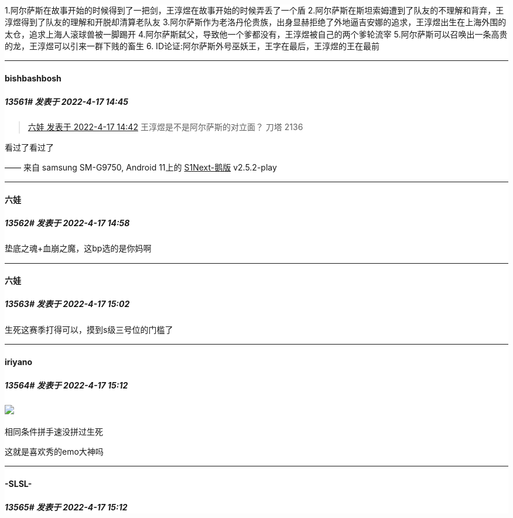 1.阿尔萨斯在故事开始的时候得到了一把剑，王淳煜在故事开始的时候弄丢了一个盾
2.阿尔萨斯在斯坦索姆遭到了队友的不理解和背弃，王淳煜得到了队友的理解和开脱却清算老队友
3.阿尔萨斯作为老洛丹伦贵族，出身显赫拒绝了外地逼吉安娜的追求，王淳煜出生在上海外围的太仓，追求上海人滚球兽被一脚踢开
4.阿尔萨斯弑父，导致他一个爹都没有，王淳煜被自己的两个爹轮流宰
5.阿尔萨斯可以召唤出一条高贵的龙，王淳煜可以引来一群下贱的畜生
6. ID论证:阿尔萨斯外号巫妖王，王字在最后，王淳煜的王在最前



*****

####  bishbashbosh  
##### 13561#       发表于 2022-4-17 14:45

<blockquote><a href="httphttps://bbs.saraba1st.com/2b/forum.php?mod=redirect&amp;goto=findpost&amp;pid=55483580&amp;ptid=2033655" target="_blank">六娃 发表于 2022-4-17 14:42</a>
王淳煜是不是阿尔萨斯的对立面？
刀塔
2136</blockquote>
看过了看过了

—— 来自 samsung SM-G9750, Android 11上的 [S1Next-鹅版](https://github.com/ykrank/S1-Next/releases) v2.5.2-play



*****

####  六娃  
##### 13562#       发表于 2022-4-17 14:58

垫底之魂+血崩之魔，这bp选的是你妈啊

*****

####  六娃  
##### 13563#       发表于 2022-4-17 15:02

生死这赛季打得可以，摸到s级三号位的门槛了



*****

####  iriyano  
##### 13564#       发表于 2022-4-17 15:12

<img src="https://static.saraba1st.com/image/smiley/face2017/218.png" referrerpolicy="no-referrer">

相同条件拼手速没拼过生死

这就是喜欢秀的emo大神吗

*****

####  -SLSL-  
##### 13565#       发表于 2022-4-17 15:12

